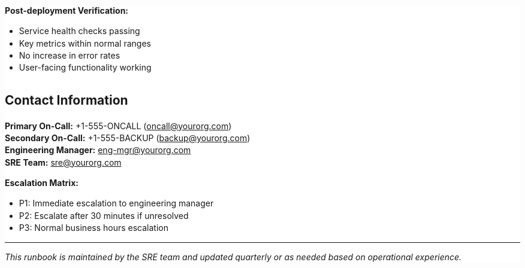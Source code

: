 **Post-deployment Verification:**
- Service health checks passing
- Key metrics within normal ranges
- No increase in error rates
- User-facing functionality working

## Contact Information

**Primary On-Call:** +1-555-ONCALL (oncall@yourorg.com)  
**Secondary On-Call:** +1-555-BACKUP (backup@yourorg.com)  
**Engineering Manager:** eng-mgr@yourorg.com  
**SRE Team:** sre@yourorg.com  

**Escalation Matrix:**
- P1: Immediate escalation to engineering manager
- P2: Escalate after 30 minutes if unresolved  
- P3: Normal business hours escalation

---

*This runbook is maintained by the SRE team and updated quarterly or as needed based on operational experience.*